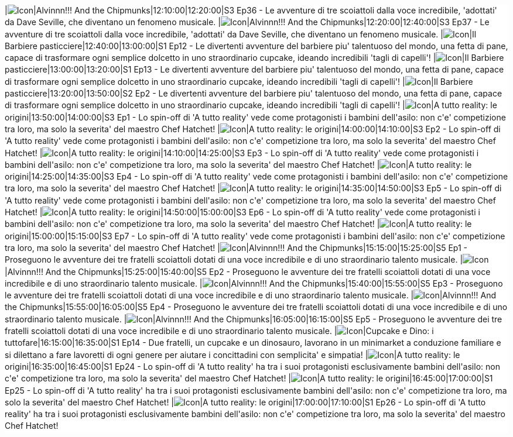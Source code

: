 |![Icon](https://guidatv.sky.it/uuid/kids_cover_l4Al8lvJi.png)|Alvinnn!!! And the Chipmunks|12:10:00|12:20:00|S3 Ep36 - Le avventure di tre scoiattoli dalla voce incredibile, 'adottati' da Dave Seville, che diventano un fenomeno musicale.
|![Icon](https://guidatv.sky.it/uuid/kids_cover_l4Al8lvJi.png)|Alvinnn!!! And the Chipmunks|12:20:00|12:40:00|S3 Ep37 - Le avventure di tre scoiattoli dalla voce incredibile, 'adottati' da Dave Seville, che diventano un fenomeno musicale.
|![Icon](https://guidatv.sky.it/uuid/kids_cover_l4Al8lvJi.png)|Il Barbiere pasticciere|12:40:00|13:00:00|S1 Ep12 - Le divertenti avventure del barbiere piu' talentuoso del mondo, una fetta di pane, capace di trasformare ogni semplice dolcetto in uno straordinario cupcake, ideando incredibili 'tagli di capelli'!
|![Icon](https://guidatv.sky.it/uuid/kids_cover_l4Al8lvJi.png)|Il Barbiere pasticciere|13:00:00|13:20:00|S1 Ep13 - Le divertenti avventure del barbiere piu' talentuoso del mondo, una fetta di pane, capace di trasformare ogni semplice dolcetto in uno straordinario cupcake, ideando incredibili 'tagli di capelli'!
|![Icon](https://guidatv.sky.it/uuid/kids_cover_l4Al8lvJi.png)|Il Barbiere pasticciere|13:20:00|13:50:00|S2 Ep2 - Le divertenti avventure del barbiere piu' talentuoso del mondo, una fetta di pane, capace di trasformare ogni semplice dolcetto in uno straordinario cupcake, ideando incredibili 'tagli di capelli'!
|![Icon](https://guidatv.sky.it/uuid/kids_cover_l4Al8lvJi.png)|A tutto reality: le origini|13:50:00|14:00:00|S3 Ep1 - Lo spin-off di 'A tutto reality' vede come protagonisti i bambini dell'asilo: non c'e' competizione tra loro, ma solo la severita' del maestro Chef Hatchet!
|![Icon](https://guidatv.sky.it/uuid/kids_cover_l4Al8lvJi.png)|A tutto reality: le origini|14:00:00|14:10:00|S3 Ep2 - Lo spin-off di 'A tutto reality' vede come protagonisti i bambini dell'asilo: non c'e' competizione tra loro, ma solo la severita' del maestro Chef Hatchet!
|![Icon](https://guidatv.sky.it/uuid/kids_cover_l4Al8lvJi.png)|A tutto reality: le origini|14:10:00|14:25:00|S3 Ep3 - Lo spin-off di 'A tutto reality' vede come protagonisti i bambini dell'asilo: non c'e' competizione tra loro, ma solo la severita' del maestro Chef Hatchet!
|![Icon](https://guidatv.sky.it/uuid/kids_cover_l4Al8lvJi.png)|A tutto reality: le origini|14:25:00|14:35:00|S3 Ep4 - Lo spin-off di 'A tutto reality' vede come protagonisti i bambini dell'asilo: non c'e' competizione tra loro, ma solo la severita' del maestro Chef Hatchet!
|![Icon](https://guidatv.sky.it/uuid/kids_cover_l4Al8lvJi.png)|A tutto reality: le origini|14:35:00|14:50:00|S3 Ep5 - Lo spin-off di 'A tutto reality' vede come protagonisti i bambini dell'asilo: non c'e' competizione tra loro, ma solo la severita' del maestro Chef Hatchet!
|![Icon](https://guidatv.sky.it/uuid/kids_cover_l4Al8lvJi.png)|A tutto reality: le origini|14:50:00|15:00:00|S3 Ep6 - Lo spin-off di 'A tutto reality' vede come protagonisti i bambini dell'asilo: non c'e' competizione tra loro, ma solo la severita' del maestro Chef Hatchet!
|![Icon](https://guidatv.sky.it/uuid/kids_cover_l4Al8lvJi.png)|A tutto reality: le origini|15:00:00|15:15:00|S3 Ep7 - Lo spin-off di 'A tutto reality' vede come protagonisti i bambini dell'asilo: non c'e' competizione tra loro, ma solo la severita' del maestro Chef Hatchet!
|![Icon](https://guidatv.sky.it/uuid/kids_cover_l4Al8lvJi.png)|Alvinnn!!! And the Chipmunks|15:15:00|15:25:00|S5 Ep1 - Proseguono le avventure dei tre fratelli scoiattoli dotati di una voce incredibile e di uno straordinario talento musicale.
|![Icon](https://guidatv.sky.it/uuid/kids_cover_l4Al8lvJi.png)|Alvinnn!!! And the Chipmunks|15:25:00|15:40:00|S5 Ep2 - Proseguono le avventure dei tre fratelli scoiattoli dotati di una voce incredibile e di uno straordinario talento musicale.
|![Icon](https://guidatv.sky.it/uuid/kids_cover_l4Al8lvJi.png)|Alvinnn!!! And the Chipmunks|15:40:00|15:55:00|S5 Ep3 - Proseguono le avventure dei tre fratelli scoiattoli dotati di una voce incredibile e di uno straordinario talento musicale.
|![Icon](https://guidatv.sky.it/uuid/kids_cover_l4Al8lvJi.png)|Alvinnn!!! And the Chipmunks|15:55:00|16:05:00|S5 Ep4 - Proseguono le avventure dei tre fratelli scoiattoli dotati di una voce incredibile e di uno straordinario talento musicale.
|![Icon](https://guidatv.sky.it/uuid/kids_cover_l4Al8lvJi.png)|Alvinnn!!! And the Chipmunks|16:05:00|16:15:00|S5 Ep5 - Proseguono le avventure dei tre fratelli scoiattoli dotati di una voce incredibile e di uno straordinario talento musicale.
|![Icon](https://guidatv.sky.it/uuid/kids_cover_l4Al8lvJi.png)|Cupcake e Dino: i tuttofare|16:15:00|16:35:00|S1 Ep14 - Due fratelli, un cupcake e un dinosauro, lavorano in un minimarket a conduzione familiare e si dilettano a fare lavoretti di ogni genere per aiutare i concittadini con semplicita' e simpatia!
|![Icon](https://guidatv.sky.it/uuid/kids_cover_l4Al8lvJi.png)|A tutto reality: le origini|16:35:00|16:45:00|S1 Ep24 - Lo spin-off di 'A tutto reality' ha tra i suoi protagonisti esclusivamente bambini dell'asilo: non c'e' competizione tra loro, ma solo la severita' del maestro Chef Hatchet!
|![Icon](https://guidatv.sky.it/uuid/kids_cover_l4Al8lvJi.png)|A tutto reality: le origini|16:45:00|17:00:00|S1 Ep25 - Lo spin-off di 'A tutto reality' ha tra i suoi protagonisti esclusivamente bambini dell'asilo: non c'e' competizione tra loro, ma solo la severita' del maestro Chef Hatchet!
|![Icon](https://guidatv.sky.it/uuid/kids_cover_l4Al8lvJi.png)|A tutto reality: le origini|17:00:00|17:10:00|S1 Ep26 - Lo spin-off di 'A tutto reality' ha tra i suoi protagonisti esclusivamente bambini dell'asilo: non c'e' competizione tra loro, ma solo la severita' del maestro Chef Hatchet!